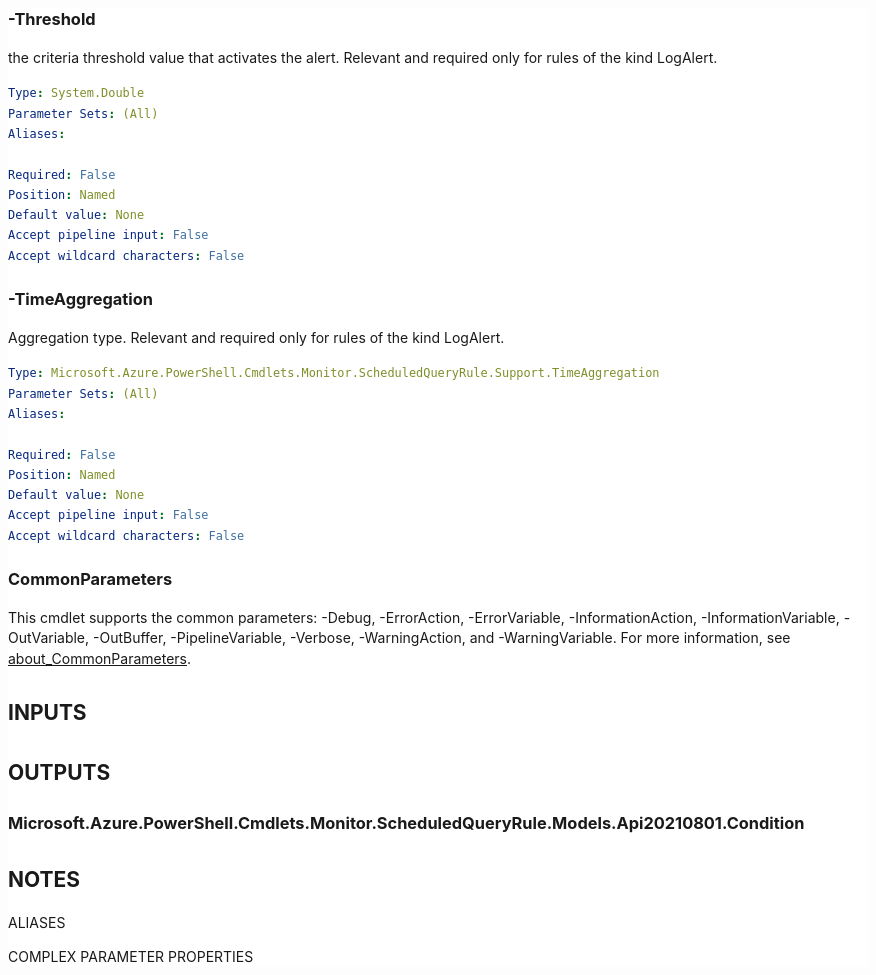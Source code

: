 ### -Threshold
the criteria threshold value that activates the alert.
Relevant and required only for rules of the kind LogAlert.

```yaml
Type: System.Double
Parameter Sets: (All)
Aliases:

Required: False
Position: Named
Default value: None
Accept pipeline input: False
Accept wildcard characters: False
```

### -TimeAggregation
Aggregation type.
Relevant and required only for rules of the kind LogAlert.

```yaml
Type: Microsoft.Azure.PowerShell.Cmdlets.Monitor.ScheduledQueryRule.Support.TimeAggregation
Parameter Sets: (All)
Aliases:

Required: False
Position: Named
Default value: None
Accept pipeline input: False
Accept wildcard characters: False
```

### CommonParameters
This cmdlet supports the common parameters: -Debug, -ErrorAction, -ErrorVariable, -InformationAction, -InformationVariable, -OutVariable, -OutBuffer, -PipelineVariable, -Verbose, -WarningAction, and -WarningVariable. For more information, see [about_CommonParameters](http://go.microsoft.com/fwlink/?LinkID=113216).

## INPUTS

## OUTPUTS

### Microsoft.Azure.PowerShell.Cmdlets.Monitor.ScheduledQueryRule.Models.Api20210801.Condition

## NOTES

ALIASES

COMPLEX PARAMETER PROPERTIES
